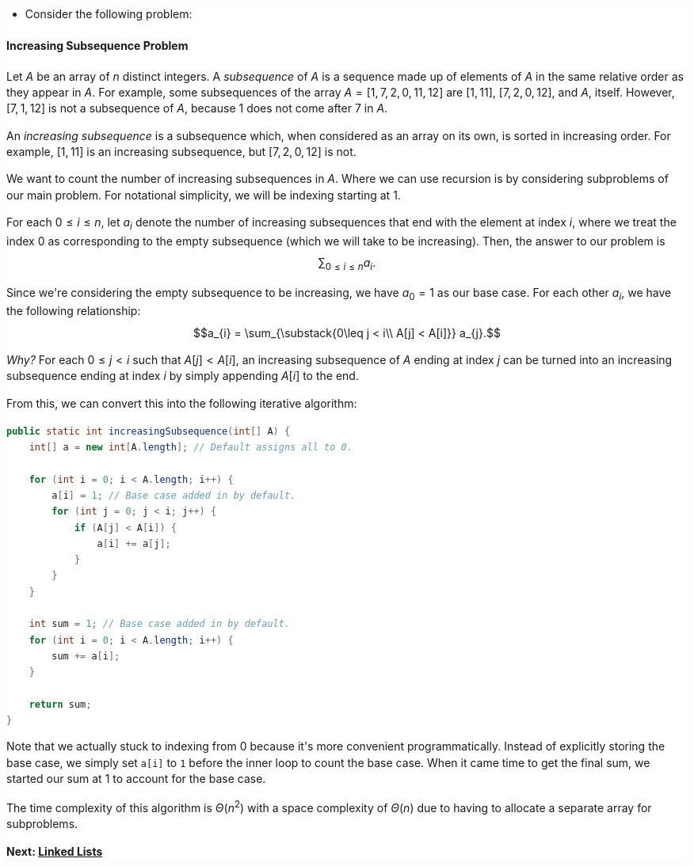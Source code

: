 * Consider the following problem:

#### Increasing Subsequence Problem
Let $A$ be an array of $n$ distinct integers. A *subsequence* of $A$ is a sequence made up of elements of $A$ in the same relative order as they appear in $A$. For example, some subsequences of the array $A = \left[1, 7, 2, 0, 11, 12\right]$ are $\left[1, 11\right]$, $\left[7, 2, 0, 12\right]$, and $A$, itself. However, $\left[7, 1, 12\right]$ is not a subsequence of $A$, because $1$ does not come after $7$ in $A$.

An *increasing subsequence* is a subsequence which, when considered as an array on its own, is sorted in increasing order. For example, $\left[1, 11\right]$ is an increasing subsequence, but $\left[7, 2, 0, 12\right]$ is not.

We want to count the number of increasing subsequences in $A$. Where we can use recursion is by considering subproblems of our main problem. For notational simplicity, we will be indexing starting at $1$.

For each $0\leq i\leq n$, let $a_{i}$ denote the number of increasing subsequences that end with the element at index $i$, where we treat the index $0$ as corresponding to the empty subsequence (which we will take to be increasing). Then, the answer to our problem is
$$\sum_{0\leq i\leq n} a_{i}.$$

Since we're considering the empty subsequence to be increasing, we have $a_{0} = 1$ as our base case. For each other $a_{i}$, we have the following relationship:
$$a_{i} = \sum_{\substack{0\leq j < i\\ A[j] < A[i]}} a_{j}.$$

*Why?* For each $0\leq j < i$ such that $A[j] < A[i]$, an increasing subsequence of $A$ ending at index $j$ can be turned into an increasing subsequence ending at index $i$ by simply appending $A[i]$ to the end.

From this, we can convert this into the following iterative algorithm:

```java
public static int increasingSubsequence(int[] A) {
    int[] a = new int[A.length]; // Default assigns all to 0.

    for (int i = 0; i < A.length; i++) {
        a[i] = 1; // Base case added in by default.
        for (int j = 0; j < i; j++) {
            if (A[j] < A[i]) {
                a[i] += a[j];
            }
        }
    }

    int sum = 1; // Base case added in by default.
    for (int i = 0; i < A.length; i++) {
        sum += a[i];
    }

    return sum;
}
```
Note that we actually stuck to indexing from $0$ because it's more convenient programmatically. Instead of explicitly storing the base case, we simply set `a[i]` to `1` before the inner loop to count the base case. When it came time to get the final sum, we started our sum at $1$ to account for the base case.

The time complexity of this algorithm is $\Theta\left(n^{2}\right)$ with a space complexity of $\Theta\left(n\right)$ due to having to allocate a separate array for subproblems.

**Next: [Linked Lists](./5.LinkedLists.md)**